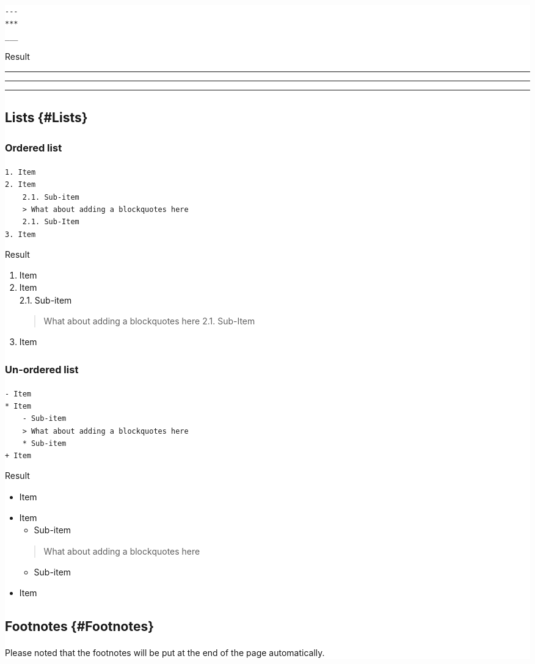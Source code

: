 ```
---
***
___
```

Result

---
***
___

## Lists {#Lists}
### Ordered list  

```
1. Item
2. Item  
    2.1. Sub-item  
    > What about adding a blockquotes here
    2.1. Sub-Item  
3. Item
```

Result

1. Item
2. Item  
    2.1. Sub-item  
    > What about adding a blockquotes here
    2.1. Sub-Item  
3. Item

### Un-ordered list

```
- Item
* Item
    - Sub-item
    > What about adding a blockquotes here
    * Sub-item
+ Item
```

Result

- Item
* Item
    - Sub-item
    > What about adding a blockquotes here
    * Sub-item
+ Item

## Footnotes {#Footnotes}
Please noted that the footnotes will be put at the end of the page automatically.
